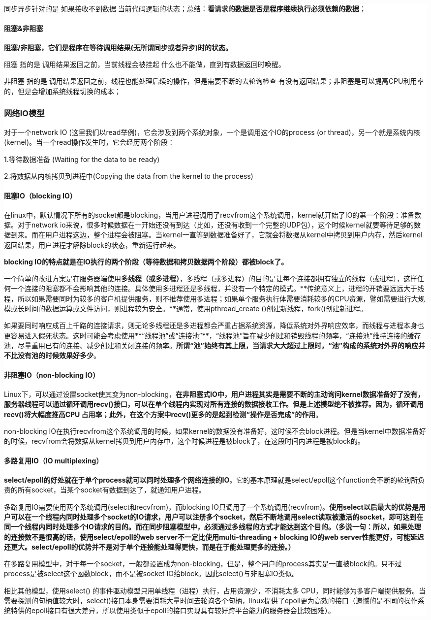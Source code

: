同步异步针对的是 如果接收不到数据 当前代码逻辑的状态；总结：**看请求的数据是否是程序继续执行必须依赖的数据**；

#### 阻塞&非阻塞

**阻塞/非阻塞，它们是程序在等待调用结果(无所谓同步或者异步)时的状态。**

阻塞 指的是 调用结果返回之前，当前线程会被挂起 什么也不能做，直到有数据返回时唤醒。 

非阻塞 指的是 调用结果返回之前，线程也能处理后续的操作，但是需要不断的去轮询检查 有没有返回结果；非阻塞是可以提高CPU利用率的，但是会增加系统线程切换的成本；



### 网络IO模型

对于一个network IO (这里我们以read举例)，它会涉及到两个系统对象，一个是调用这个IO的process (or thread)，另一个就是系统内核(kernel)。当一个read操作发生时，它会经历两个阶段：

1.等待数据准备 (Waiting for the data to be ready)

2.将数据从内核拷贝到进程中(Copying the data from the kernel to the process)

#### 阻塞IO（blocking IO）

在linux中，默认情况下所有的socket都是blocking，当用户进程调用了recvfrom这个系统调用，kernel就开始了IO的第一个阶段：准备数据。对于network io来说，很多时候数据在一开始还没有到达（比如，还没有收到一个完整的UDP包），这个时候kernel就要等待足够的数据到来。而在用户进程这边，整个进程会被阻塞。当kernel一直等到数据准备好了，它就会将数据从kernel中拷贝到用户内存，然后kernel返回结果，用户进程才解除block的状态，重新运行起来。

**blocking IO的特点就是在IO执行的两个阶段（等待数据和拷贝数据两个阶段）都被block了。**

一个简单的改进方案是在服务器端使用**多线程（或多进程）**，多线程（或多进程）的目的是让每个连接都拥有独立的线程（或进程），这样任何一个连接的阻塞都不会影响其他的连接。具体使用多进程还是多线程，并没有一个特定的模式。**传统意义上，进程的开销要远远大于线程，所以如果需要同时为较多的客户机提供服务，则不推荐使用多进程；如果单个服务执行体需要消耗较多的CPU资源，譬如需要进行大规模或长时间的数据运算或文件访问，则进程较为安全。**通常，使用pthread_create ()创建新线程，fork()创建新进程。

如果要同时响应成百上千路的连接请求，则无论多线程还是多进程都会严重占据系统资源，降低系统对外界响应效率，而线程与进程本身也更容易进入假死状态。这时可能会考虑使用**“线程池”或“连接池”**，“线程池”旨在减少创建和销毁线程的频率，“连接池”维持连接的缓存池，尽量重用已有的连接、减少创建和关闭连接的频率。**所谓“池”始终有其上限，当请求大大超过上限时，“池”构成的系统对外界的响应并不比没有池的时候效果好多少**。

#### **非阻塞IO（non-blocking IO**）

Linux下，可以通过设置socket使其变为non-blocking，**在非阻塞式IO中，用户进程其实是需要不断的主动询问kernel数据准备好了没有，服务器线程可以通过循环调用recv()接口，可以在单个线程内实现对所有连接的数据接收工作。但是上述模型绝不被推荐。因为，循环调用recv()将大幅度推高CPU 占用率；此外，在这个方案中recv()更多的是起到检测“操作是否完成”的作用**。

non-blocking IO在执行recvfrom这个系统调用的时候，如果kernel的数据没有准备好，这时候不会block进程。但是当kernel中数据准备好的时候，recvfrom会将数据从kernel拷贝到用户内存中，这个时候进程是被block了，在这段时间内进程是被block的。

#### 多路复用IO（IO multiplexing）

**select/epoll的好处就在于单个process就可以同时处理多个网络连接的IO**。它的基本原理就是select/epoll这个function会不断的轮询所负责的所有socket，当某个socket有数据到达了，就通知用户进程。

多路复用IO需要使用两个系统调用(select和recvfrom)，而blocking IO只调用了一个系统调用(recvfrom)。**使用select以后最大的优势是用户可以在一个线程内同时处理多个socket的IO请求，用户可以注册多个socket，然后不断地调用select读取被激活的socket，即可达到在同一个线程内同时处理多个IO请求的目的。而在同步阻塞模型中，必须通过多线程的方式才能达到这个目的。（多说一句：所以，如果处理的连接数不是很高的话，使用select/epoll的web server不一定比使用multi-threading + blocking IO的web server性能更好，可能延迟还更大。select/epoll的优势并不是对于单个连接能处理得更快，而是在于能处理更多的连接。）**

在多路复用模型中，对于每一个socket，一般都设置成为non-blocking，但是，整个用户的process其实是一直被block的。只不过process是被select这个函数block，而不是被socket IO给block。因此select()与非阻塞IO类似。

相比其他模型，使用select() 的事件驱动模型只用单线程（进程）执行，占用资源少，不消耗太多 CPU，同时能够为多客户端提供服务。当需要探测的句柄值较大时，select()接口本身需要消耗大量时间去轮询各个句柄，linux提供了epoll更为高效的接口（遗憾的是不同的操作系统特供的epoll接口有很大差异，所以使用类似于epoll的接口实现具有较好跨平台能力的服务器会比较困难）。

